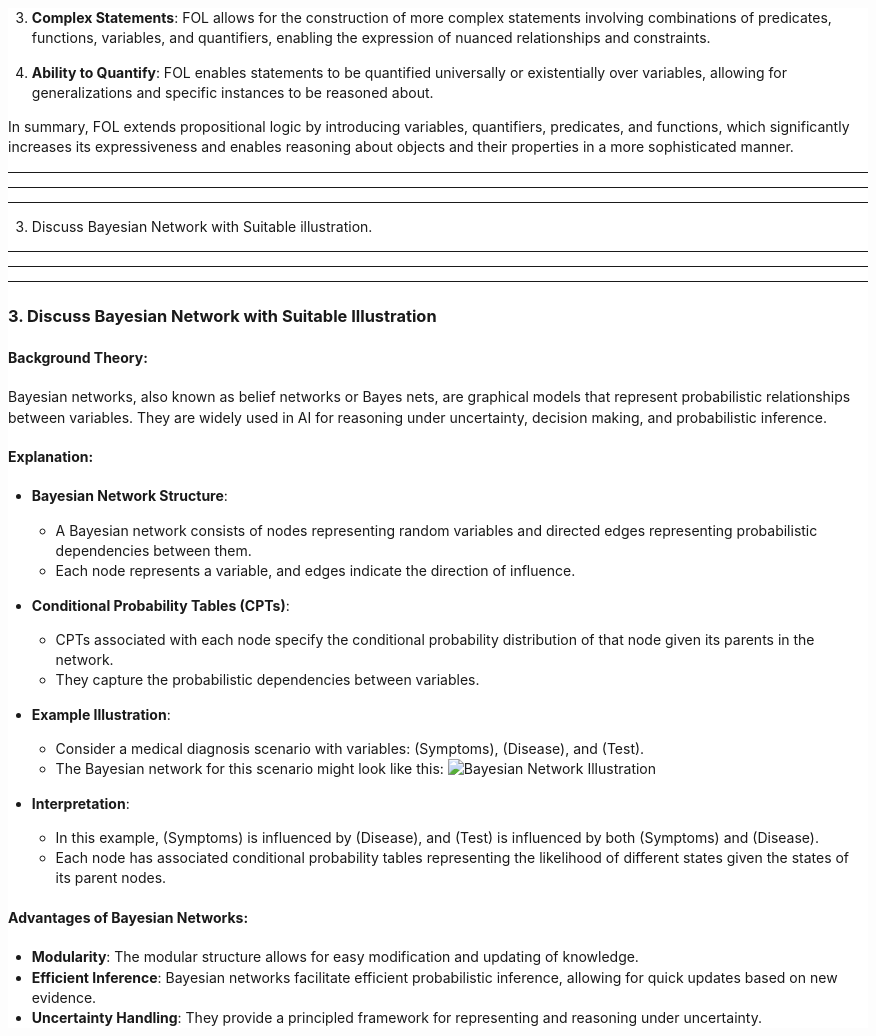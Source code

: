 3. **Complex Statements**: FOL allows for the construction of more complex statements involving combinations of predicates, functions, variables, and quantifiers, enabling the expression of nuanced relationships and constraints.

4. **Ability to Quantify**: FOL enables statements to be quantified universally or existentially over variables, allowing for generalizations and specific instances to be reasoned about.

In summary, FOL extends propositional logic by introducing variables, quantifiers, predicates, and functions, which significantly increases its expressiveness and enables reasoning about objects and their properties in a more sophisticated manner.




----
----
----
3.	Discuss Bayesian Network with Suitable illustration.


----
----
----

### 3. Discuss Bayesian Network with Suitable Illustration

#### Background Theory:
Bayesian networks, also known as belief networks or Bayes nets, are graphical models that represent probabilistic relationships between variables. They are widely used in AI for reasoning under uncertainty, decision making, and probabilistic inference.

#### Explanation:
- **Bayesian Network Structure**:
  - A Bayesian network consists of nodes representing random variables and directed edges representing probabilistic dependencies between them.
  - Each node represents a variable, and edges indicate the direction of influence.
  
- **Conditional Probability Tables (CPTs)**:
  - CPTs associated with each node specify the conditional probability distribution of that node given its parents in the network.
  - They capture the probabilistic dependencies between variables.

- **Example Illustration**:
  - Consider a medical diagnosis scenario with variables: \(Symptoms\), \(Disease\), and \(Test\).
  - The Bayesian network for this scenario might look like this:
    ![Bayesian Network Illustration](https://i.imgur.com/MVxjBOo.png)
    
- **Interpretation**:
  - In this example, \(Symptoms\) is influenced by \(Disease\), and \(Test\) is influenced by both \(Symptoms\) and \(Disease\).
  - Each node has associated conditional probability tables representing the likelihood of different states given the states of its parent nodes.

#### Advantages of Bayesian Networks:
- **Modularity**: The modular structure allows for easy modification and updating of knowledge.
- **Efficient Inference**: Bayesian networks facilitate efficient probabilistic inference, allowing for quick updates based on new evidence.
- **Uncertainty Handling**: They provide a principled framework for representing and reasoning under uncertainty.
